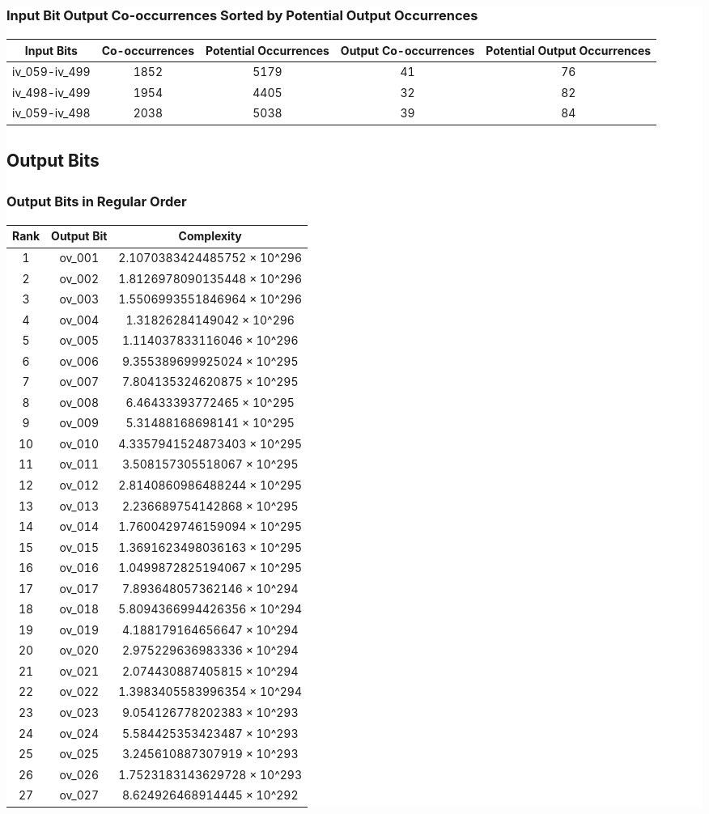 ### Input Bit Output Co-occurrences Sorted by Potential Output Occurrences

| Input Bits | Co-occurrences | Potential Occurrences | Output Co-occurrences | Potential Output Occurrences |
|:----------:|:--------------:|:---------------------:|:---------------------:|:----------------------------:|
| iv_059-iv_499 | 1852 | 5179 | 41 | 76 |
| iv_498-iv_499 | 1954 | 4405 | 32 | 82 |
| iv_059-iv_498 | 2038 | 5038 | 39 | 84 |

## Output Bits

### Output Bits in Regular Order

| Rank | Output Bit | Complexity |
|:----:|:----------:|:----------:|
| 1 | ov_001 | 2.1070383424485752 × 10^296 |
| 2 | ov_002 | 1.8126978090135448 × 10^296 |
| 3 | ov_003 | 1.5506993551846964 × 10^296 |
| 4 | ov_004 | 1.31826284149042 × 10^296 |
| 5 | ov_005 | 1.114037833116046 × 10^296 |
| 6 | ov_006 | 9.355389699925024 × 10^295 |
| 7 | ov_007 | 7.804135324620875 × 10^295 |
| 8 | ov_008 | 6.46433393772465 × 10^295 |
| 9 | ov_009 | 5.31488168698141 × 10^295 |
| 10 | ov_010 | 4.3357941524873403 × 10^295 |
| 11 | ov_011 | 3.508157305518067 × 10^295 |
| 12 | ov_012 | 2.8140860986488244 × 10^295 |
| 13 | ov_013 | 2.236689754142868 × 10^295 |
| 14 | ov_014 | 1.7600429746159094 × 10^295 |
| 15 | ov_015 | 1.3691623498036163 × 10^295 |
| 16 | ov_016 | 1.0499872825194067 × 10^295 |
| 17 | ov_017 | 7.893648057362146 × 10^294 |
| 18 | ov_018 | 5.8094366994426356 × 10^294 |
| 19 | ov_019 | 4.188179164656647 × 10^294 |
| 20 | ov_020 | 2.975229636983336 × 10^294 |
| 21 | ov_021 | 2.074430887405815 × 10^294 |
| 22 | ov_022 | 1.3983405583996354 × 10^294 |
| 23 | ov_023 | 9.054126778202383 × 10^293 |
| 24 | ov_024 | 5.584425353423487 × 10^293 |
| 25 | ov_025 | 3.245610887307919 × 10^293 |
| 26 | ov_026 | 1.7523183143629728 × 10^293 |
| 27 | ov_027 | 8.624926468914445 × 10^292 |